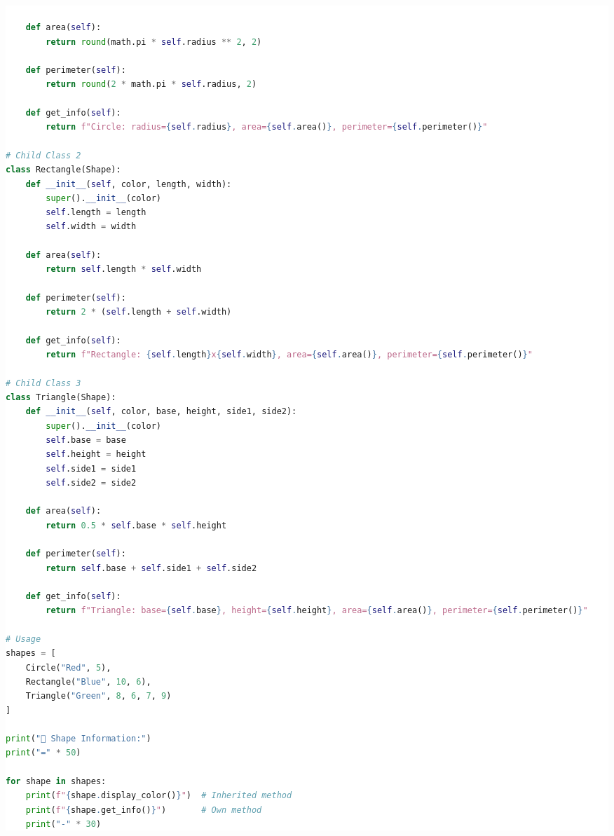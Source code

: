 ```python
    
    def area(self):
        return round(math.pi * self.radius ** 2, 2)
    
    def perimeter(self):
        return round(2 * math.pi * self.radius, 2)
    
    def get_info(self):
        return f"Circle: radius={self.radius}, area={self.area()}, perimeter={self.perimeter()}"

# Child Class 2
class Rectangle(Shape):
    def __init__(self, color, length, width):
        super().__init__(color)
        self.length = length
        self.width = width
    
    def area(self):
        return self.length * self.width
    
    def perimeter(self):
        return 2 * (self.length + self.width)
    
    def get_info(self):
        return f"Rectangle: {self.length}x{self.width}, area={self.area()}, perimeter={self.perimeter()}"

# Child Class 3
class Triangle(Shape):
    def __init__(self, color, base, height, side1, side2):
        super().__init__(color)
        self.base = base
        self.height = height
        self.side1 = side1
        self.side2 = side2
    
    def area(self):
        return 0.5 * self.base * self.height
    
    def perimeter(self):
        return self.base + self.side1 + self.side2
    
    def get_info(self):
        return f"Triangle: base={self.base}, height={self.height}, area={self.area()}, perimeter={self.perimeter()}"

# Usage
shapes = [
    Circle("Red", 5),
    Rectangle("Blue", 10, 6),
    Triangle("Green", 8, 6, 7, 9)
]

print("🎨 Shape Information:")
print("=" * 50)

for shape in shapes:
    print(f"{shape.display_color()}")  # Inherited method
    print(f"{shape.get_info()}")       # Own method
    print("-" * 30)
```
